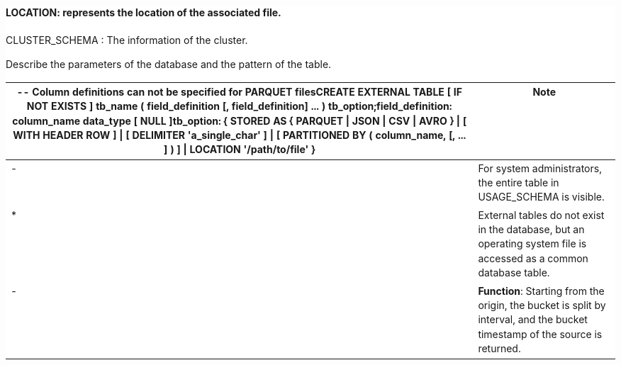 #### LOCATION: represents the location of the associated file.

CLUSTER_SCHEMA : The information of the cluster.

Describe the parameters of the database and the pattern of the table.

| -- Column definitions can not be specified for PARQUET filesCREATE EXTERNAL TABLE [ IF NOT EXISTS ] tb_name&#xA;( field_definition [, field_definition] ... ) tb_option;field_definition:&#xA;column_name data_type [ NULL ]tb_option: {&#xA;STORED AS { PARQUET \| JSON \| CSV \| AVRO }&#xA;\| [ WITH HEADER ROW ]&#xA;\| [ DELIMITER 'a_single_char' ]&#xA;\| [ PARTITIONED BY ( column_name, [, ... ] ) ]&#xA;\| LOCATION '/path/to/file'&#xA;} | Note                                                                                                                                                                                 |
| ------------------------------------------------------------------------------------------------------------------------------------------------------------------------------------------------------------------------------------------------------------------------------------------------------------------------------------------------------------------------------------------------------------------------------------------------------------------------------------------------------------------------------------------------------------------------------------------------------------------------------------------------------------------------------------------------------------------------------------------------------------------------------------------------------------------------------------------------------------------------------------------------------------------------------------------------------------------------------------------------------------------------------------------------------------------------------------------------------------ | ------------------------------------------------------------------------------------------------------------------------------------------------------------------------------------ |
| -                                                                                                                                                                                                                                                                                                                                                                                                                                                                                                                                                                                                                                                                                                                                                                                                                                                                                                                                                                                                                                                                                                            | For system administrators, the entire table in USAGE_SCHEMA is visible.                                                                                         |
| *                                                                                                                                                                                                                                                                                                                                                                                                                                                                                                                                                                                                                                                                                                                                                                                                                                                                                                                                                                                                                                                                                                            | External tables do not exist in the database, but an operating system file is accessed as a common database table.                                                                   |
| -                                                                                                                                                                                                                                                                                                                                                                                                                                                                                                                                                                                                                                                                                                                                                                                                                                                                                                                                                                                                                                                                                                            | **Function**: Starting from the origin, the bucket is split by interval, and the bucket timestamp of the source is returned.                                                         |

[//]: # "2.3"
[//]: # "2.4"
[//]: # "## **EXISTS**"
[//]: # "EXISTS conditions test if a row exists in a subquery and return true when a subquery returns at least one line.If NOT is specified, this condition returns true if the subquery returns any line."
[//]: # "Example:"
[//]: # "``sql"
[//]: # "SELECT id FROM date"
[//]: # "WHERE EXISTS (SECLECT 1 FROM shop"
[//]: # "WHERE date.id = shop.id)"
[//]: # "ORDER BY id;"
[//]: # "```"
[//]: # "# **DCL (none)**"
[//]: # "``sql"
[//]: # "DESCRIBE table_name"
[//]: # "```"
[//]: # "TODO SHOW"
[//]: # "# **SHOW**"
[//]: # "## **SHOW VARIABLE**"
[//]: # "``sql"
[//]: # "-- only support shows tables"
[//]: # "-- SHOW TABLES is not supported unless information_schema is enabled"
[//]: # "SHOW TABLES"
[//]: # "```"
[//]: # "## **SHOW COLUMNS**"
[//]: #
[//]: # "``sql"
[//]: # "-- SHOW COLUMNS with WHERE or LIKE is not supported"
[//]: # "-- SHOW COLUMNS is not supported unless information_schema is enabled"
[//]: # "- treat both FULL and EXTENDED as the same"
[//]: # "SHOW [ EXTENDED ] [ FULL ]"
[//]: # "{ COLUMNS | FIELDS }"
[//]: # "{ FROM | IN }"
[//]: # "table_name"
[//]: # "```"
[//]: # "## **SHOW CREATE TABLE**"
[//]: # "``sql"
[//]: # "SHOW CREATE TABLE table_name"
[//]: # "```"
[//]: # "### CROSS JOIN"
[//]: #
[//]: # "Cross-connecting produces a cartex that matches each row on the left with each row connected to the right."
[//]: #
[//]: # "``sql"
[//]: # "SELECT * FROM air CROSS JOIN sea;"
[//]: # "```"
[//]: # "    +---------------------+-------------+------------+-------------+----------+---------------------+-------------+-------------+"
[//]: # "    | time | station | visibility | temperature | pressure | time | station | temperature |"
[//]: # "    +---------------------+-------------+------------+-------------+----------+---------------------+-------------+-------------+"
[//]: # "    | 2022-01-28 13:21:00 | XiaoMaiDao | 56 | 77 | 2022-01-28 13:18:00 | LianYunGang | 62 |"
[//]: # "    | 2022-01-28 13:21:00 | XiaoMaiDao | 56 | 77 | 2022-01-28 13:21:00 | LianYunGang | 63 |"
[//]: # "    | 2022-01-28 13:21:00 | XiaoMaiDao | 56 | 77 | 2022-01-28 13:24:00 | LianYunGang | 77 |"
[//]: # "    | 2022-01-28 13:21:00 | XiaoMaiDao | 56 | 77 | 2022-01-28 13:27:00 | LianYunGang | 54 |"
[//]: # "    | 2022-01-28 13:21:00 | XiaoMaiDao | 56 | 77 | 2022-01-28 13:30:00 | LianYunGang | 55 |"
[//]: # "    | 2022-01-28 13:21:00 | XiaoMaiDao | 56 | 77 | 2022-01-28 13:33:00 | LianYunGang | 64 |"
[//]: # "    | 2022-01-28 13:21:00 | XiaoMaiDao | 56 | 77 | 2022-01-28 13:36:00 | LianYunGang | 56 |"
[//]: # "    | 2022-01-28 13:21:00 | XiaoMaiDao | 56 | 77 | 2022-01-28 13:21:00 | XiaoMaiDao | 57 |"
[//]: # "    | 2022-01-28 13:21:00 | XiaoMaiDao | 56 | 77 | 2022-01-28 13:24:00 | XiaoMaiDao | 64 |"
[//]: # "    | 2022-01-28 13:21:00 | XiaoMaiDao | 56 | 77 | 2022-01-28 13:27:00 | XiaoMaiDao | 51 |"
[//]: # "    | 2022-01-28 13:21:00 | XiaoMaiDao | 56 | 77 | 2022-01-28 13:30:00 | XiaoMaiDao | 78 |"
[//]: # "    | 2022-01-28 13:21:00 | XiaoMaiDao | 56 | 77 | 2022-01-28 13:33:00 | XiaoMaiDao | 78 |"
[//]: # "    | 2022-01-28 13:21:00 | XiaoMaiDao | 56 | 77 | 2022-01-28 13:36:00 | XiaoMaiDao | 57 |"
[//]: # "    | 2022-01-28 13:21:00 | XiaoMaiDao | 56 | 77 | 2022-01-28 13:39:00 | XiaoMaiDao | 79 |"
[//]: # "    | 2022-01-28 13:24:00 | XiaoMaiDao | 50 | 78 | 66 | 2022-01-28 13:18:00 | LianYunGang | 62 |"
[//]: # "    | 2022-01-28 13:24:00 | XiaoMaiDao | 50 | 78 | 66 | 2022-01-28 13:21:00 | LianYunGang | 63 |"
[//]: # "    | 2022-01-28 13:24:00 | XiaoMaiDao | 50 | 78 | 66 | 2022-01-28 13:24:00 | LianYunGang | 77 |"
[//]: # "    | 2022-01-28 13:24:00 | XiaoMaiDao | 50 | 78 | 66 | 2022-01-28 13:27:00 | LianYunGang | 54 |"
[//]: # "    | 2022-01-28 13:24:00 | XiaoMaiDao | 50 | 78 | 66 | 2022-01-28 13:30:00 | LianYunGang | 55 |"
[//]: # "    | 2022-01-28 13:24:00 | XiaoMaiDao | 50 | 78 | 66 | 2022-01-28 13:33:00 | LianYunGang | 64 |"
[//]: # "    | 2022-01-28 13:24:00 | XiaoMaiDao | 50 | 78 | 66 | 2022-01-28 13:36:00 | LianYunGang | 56 |"
[//]: # "    | 2022-01-28 13:24:00 | XiaoMaiDao | 50 | 78 | 66 | 2022-01-28 13:21:00 | XiaoMaiDao | 57 |"
[//]: # "    | 2022-01-28 13:24:00 | XiaoMaiDao | 50 | 78 | 66 | 2022-01-28 13:24:00 | XiaoMaiDao | 64 |"
[//]: # "    | 2022-01-28 13:24:00 | XiaoMaiDao | 50 | 78 | 66 | 2022-01-28 13:27:00 | XiaoMaiDao | 51 |"
[//]: # "    | 2022-01-28 13:24:00 | XiaoMaiDao | 50 | 78 | 66 | 2022-01-28 13:30:00 | XiaoMaiDao | 78 |"
[//]: # "    | 2022-01-28 13:24:00 | XiaoMaiDao | 50 | 78 | 66 | 2022-01-28 13:33:00 | XiaoMaiDao | 78 |"
[//]: # "    | 2022-01-28 13:24:00 | XiaoMaiDao | 50 | 78 | 66 | 2022-01-28 13:36:00 | XiaoMaiDao | 57 |"
[//]: # "    | 2022-01-28 13:24:00 | XiaoMaiDao | 50 | 78 | 66 | 2022-01-28 13:39:00 | XiaoMaiDao | 79 |"
[//]: # "    | 2022-01-28 13:27:00 | XiaoMaiDao | 67 | 62 | 59 | 2022-01-28 13:18:00 | LianYunGang | 62 |"
[//]: # "    | 2022-01-28 13:27:00 | XiaoMaiDao | 67 | 62 | 59 | 2022-01-28 13:21:00 | LianYunGang | 63 |"
[//]: # "    | 2022-01-28 13:27:00 | XiaoMaiDao | 67 | 62 | 59 | 2022-01-28 13:24:00 | LianYunGang | 77 |"
[//]: # "    | 2022-01-28 13:27:00 | XiaoMaiDao | 67 | 62 | 59 | 2022-01-28 13:27:00 | LianYunGang | 54 |"
[//]: # "    | 2022-01-28 13:27:00 | XiaoMaiDao | 67 | 62 | 59 | 2022-01-28 13:30:00 | LianYunGang | 55 |"
[//]: # "    | 2022-01-28 13:27:00 | XiaoMaiDao | 67 | 62 | 59 | 2022-01-28 13:33:00 | LianYunGang | 64 |"
[//]: # "    | 2022-01-28 13:27:00 | XiaoMaiDao | 67 | 62 | 59 | 2022-01-28 13:36:00 | LianYunGang | 56 |"
[//]: # "    | 2022-01-28 13:27:00 | XiaoMaiDao | 67 | 62 | 59 | 2022-01-28 13:21:00 | XiaoMaiDao | 57 |"
[//]: # "    | 2022-01-28 13:27:00 | XiaoMaiDao | 67 | 62 | 59 | 2022-01-28 13:24:00 | XiaoMaiDao | 64 |"
[//]: # "    | 2022-01-28 13:27:00 | XiaoMaiDao | 67 | 62 | 59 | 2022-01-28 13:27:00 | XiaoMaiDao | 51 |"
[//]: # "    | 2022-01-28 13:27:00 | XiaoMaiDao | 67 | 62 | 59 | 2022-01-28 13:30:00 | XiaoMaiDao | 78 |"
[//]: # "    | 2022-01-28 13:27:00 | XiaoMaiDao | 67 | 62 | 59 | 2022-01-28 13:33:00 | XiaoMaiDao | 78 |"
[//]: # "    | 2022-01-28 13:27:00 | XiaoMaiDao | 67 | 62 | 59 | 2022-01-28 13:36:00 | XiaoMaiDao | 57 |"
[//]: # "    | 2022-01-28 13:27:00 | XiaoMaiDao | 67 | 62 | 59 | 2022-01-28 13:39:00 | XiaoMaiDao | 79 |"
[//]: # "    | 2022-01-28 13:30:00 | XiaoMaiDao | 65 | 79 | 77 | 2022-01-28 13:18:00 | LianYunGang | 62 |"
[//]: # "    | 2022-01-28 13:30:00 | XiaoMaiDao | 65 | 79 | 77 | 2022-01-28 13:21:00 | LianYunGang | 63 |"
[//]: # "    | 2022-01-28 13:30:00 | XiaoMaiDao | 65 | 79 | 77 | 2022-01-28 13:24:00 | LianYunGang | 77 |"
[//]: # "    | 2022-01-28 13:30:00 | XiaoMaiDao | 65 | 79 | 77 | 2022-01-28 13:27:00 | LianYunGang | 54 |"
[//]: # "    | 2022-01-28 13:30:00 | XiaoMaiDao | 65 | 79 | 77 | 2022-01-28 13:30:00 | LianYunGang | 55 |"
[//]: # "    | 2022-01-28 13:30:00 | XiaoMaiDao | 65 | 79 | 77 | 2022-01-28 13:33:00 | LianYunGang | 64 |"
[//]: # "    | 2022-01-28 13:30:00 | XiaoMaiDao | 65 | 79 | 77 | 2022-01-28 13:36:00 | LianYunGang | 56 |"
[//]: # "    | 2022-01-28 13:30:00 | XiaoMaiDao | 65 | 79 | 77 | 2022-01-28 13:21:00 | XiaoMaiDao | 57 |"
[//]: # "    | 2022-01-28 13:30:00 | XiaoMaiDao | 65 | 79 | 77 | 2022-01-28 13:24:00 | XiaoMaiDao | 64 |"
[//]: # "    | 2022-01-28 13:30:00 | XiaoMaiDao | 65 | 79 | 77 | 2022-01-28 13:27:00 | XiaoMaiDao | 51 |"
[//]: # "    | 2022-01-28 13:30:00 | XiaoMaiDao | 65 | 79 | 77 | 2022-01-28 13:30:00 | XiaoMaiDao | 78 |"
[//]: # "    | 2022-01-28 13:30:00 | XiaoMaiDao | 65 | 79 | 77 | 2022-01-28 13:33:00 | XiaoMaiDao | 78 |"